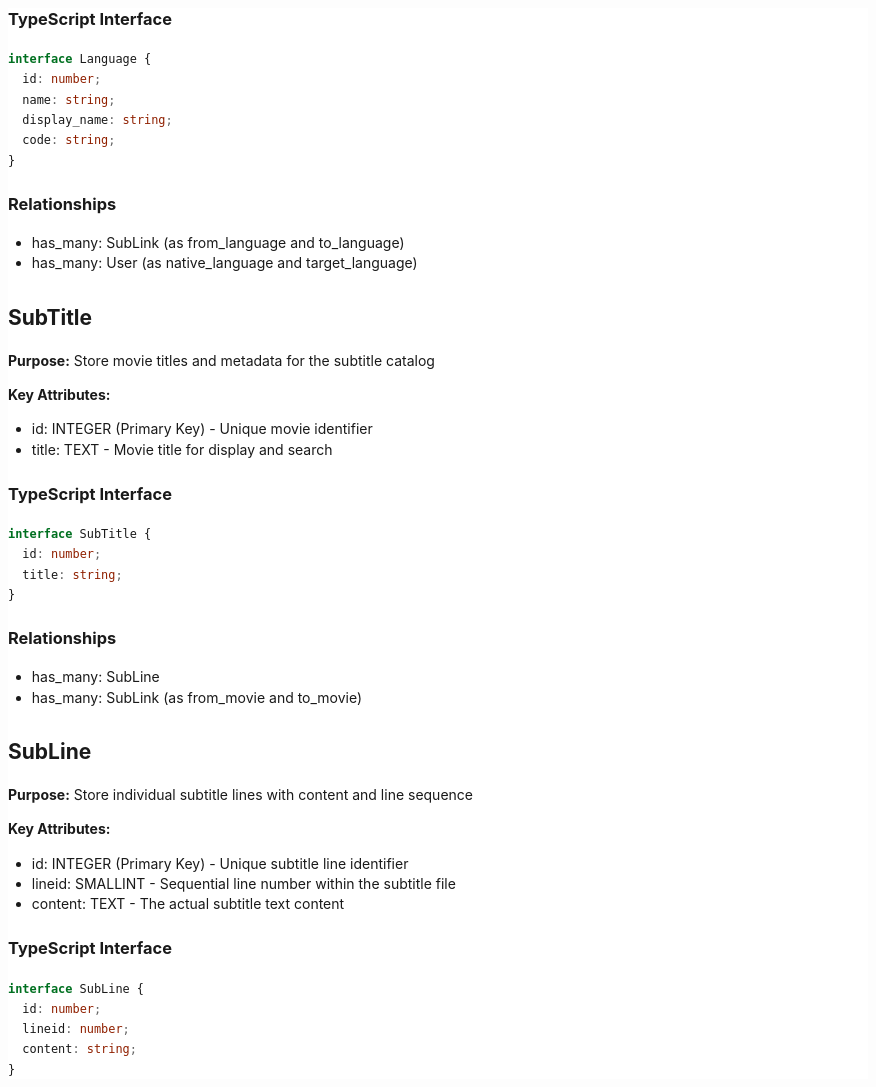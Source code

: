 ### TypeScript Interface
```typescript
interface Language {
  id: number;
  name: string;
  display_name: string;
  code: string;
}
```

### Relationships
- has_many: SubLink (as from_language and to_language)
- has_many: User (as native_language and target_language)

## SubTitle

**Purpose:** Store movie titles and metadata for the subtitle catalog

**Key Attributes:**
- id: INTEGER (Primary Key) - Unique movie identifier
- title: TEXT - Movie title for display and search

### TypeScript Interface
```typescript
interface SubTitle {
  id: number;
  title: string;
}
```

### Relationships
- has_many: SubLine
- has_many: SubLink (as from_movie and to_movie)

## SubLine

**Purpose:** Store individual subtitle lines with content and line sequence

**Key Attributes:**
- id: INTEGER (Primary Key) - Unique subtitle line identifier  
- lineid: SMALLINT - Sequential line number within the subtitle file
- content: TEXT - The actual subtitle text content

### TypeScript Interface
```typescript
interface SubLine {
  id: number;
  lineid: number;
  content: string;
}
```
